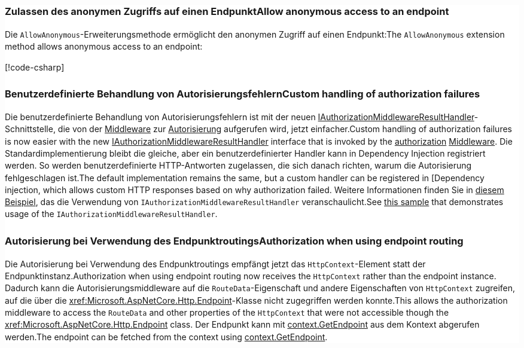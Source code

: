 ### <a name="allow-anonymous-access-to-an-endpoint"></a><span data-ttu-id="2066b-270">Zulassen des anonymen Zugriffs auf einen Endpunkt</span><span class="sxs-lookup"><span data-stu-id="2066b-270">Allow anonymous access to an endpoint</span></span>

<span data-ttu-id="2066b-271">Die `AllowAnonymous`-Erweiterungsmethode ermöglicht den anonymen Zugriff auf einen Endpunkt:</span><span class="sxs-lookup"><span data-stu-id="2066b-271">The `AllowAnonymous` extension method allows anonymous access to an endpoint:</span></span>

[!code-csharp[](~/release-notes/sample/StartupAnonEndpoint.cs?name=snippet)]

### <a name="custom-handling-of-authorization-failures"></a><span data-ttu-id="2066b-272">Benutzerdefinierte Behandlung von Autorisierungsfehlern</span><span class="sxs-lookup"><span data-stu-id="2066b-272">Custom handling of authorization failures</span></span>

<span data-ttu-id="2066b-273">Die benutzerdefinierte Behandlung von Autorisierungsfehlern ist mit der neuen [IAuthorizationMiddlewareResultHandler](https://github.com/dotnet/aspnetcore/blob/v5.0.0-rc.1.20451.17/src/Security/Authorization/Policy/src/IAuthorizationMiddlewareResultHandler.cs)-Schnittstelle, die von der [Middleware](xref:fundamentals/middleware/index) zur [Autorisierung](xref:Microsoft.AspNetCore.Builder.AuthorizationAppBuilderExtensions.UseAuthorization%2A) aufgerufen wird, jetzt einfacher.</span><span class="sxs-lookup"><span data-stu-id="2066b-273">Custom handling of authorization failures is now easier with the new [IAuthorizationMiddlewareResultHandler](https://github.com/dotnet/aspnetcore/blob/v5.0.0-rc.1.20451.17/src/Security/Authorization/Policy/src/IAuthorizationMiddlewareResultHandler.cs) interface that is invoked by the [authorization](xref:Microsoft.AspNetCore.Builder.AuthorizationAppBuilderExtensions.UseAuthorization%2A) [Middleware](xref:fundamentals/middleware/index).</span></span> <span data-ttu-id="2066b-274">Die Standardimplementierung bleibt die gleiche, aber ein benutzerdefinierter Handler kann in Dependency Injection registriert werden. So werden benutzerdefinierte HTTP-Antworten zugelassen, die sich danach richten, warum die Autorisierung fehlgeschlagen ist.</span><span class="sxs-lookup"><span data-stu-id="2066b-274">The default implementation remains the same, but a custom handler can be registered in [Dependency injection, which allows custom HTTP responses based on why authorization failed.</span></span> <span data-ttu-id="2066b-275">Weitere Informationen finden Sie in [diesem Beispiel](https://github.com/dotnet/aspnetcore/blob/master/src/Security/samples/CustomAuthorizationFailureResponse/Authorization/SampleAuthorizationMiddlewareResultHandler.cs), das die Verwendung von `IAuthorizationMiddlewareResultHandler` veranschaulicht.</span><span class="sxs-lookup"><span data-stu-id="2066b-275">See [this sample](https://github.com/dotnet/aspnetcore/blob/master/src/Security/samples/CustomAuthorizationFailureResponse/Authorization/SampleAuthorizationMiddlewareResultHandler.cs) that demonstrates usage of the `IAuthorizationMiddlewareResultHandler`.</span></span>

### <a name="authorization-when-using-endpoint-routing"></a><span data-ttu-id="2066b-276">Autorisierung bei Verwendung des Endpunktroutings</span><span class="sxs-lookup"><span data-stu-id="2066b-276">Authorization when using endpoint routing</span></span>

<span data-ttu-id="2066b-277">Die Autorisierung bei Verwendung des Endpunktroutings empfängt jetzt das `HttpContext`-Element statt der Endpunktinstanz.</span><span class="sxs-lookup"><span data-stu-id="2066b-277">Authorization when using endpoint routing now receives the `HttpContext` rather than the endpoint instance.</span></span> <span data-ttu-id="2066b-278">Dadurch kann die Autorisierungsmiddleware auf die `RouteData`-Eigenschaft und andere Eigenschaften von `HttpContext` zugreifen, auf die über die <xref:Microsoft.AspNetCore.Http.Endpoint>-Klasse nicht zugegriffen werden konnte.</span><span class="sxs-lookup"><span data-stu-id="2066b-278">This allows the authorization middleware to access the `RouteData` and other properties of the `HttpContext` that were not accessible though the <xref:Microsoft.AspNetCore.Http.Endpoint> class.</span></span> <span data-ttu-id="2066b-279">Der Endpunkt kann mit [context.GetEndpoint](xref:Microsoft.AspNetCore.Http.EndpointHttpContextExtensions.GetEndpoint%2A) aus dem Kontext abgerufen werden.</span><span class="sxs-lookup"><span data-stu-id="2066b-279">The endpoint can be fetched from the context using [context.GetEndpoint](xref:Microsoft.AspNetCore.Http.EndpointHttpContextExtensions.GetEndpoint%2A).</span></span>
